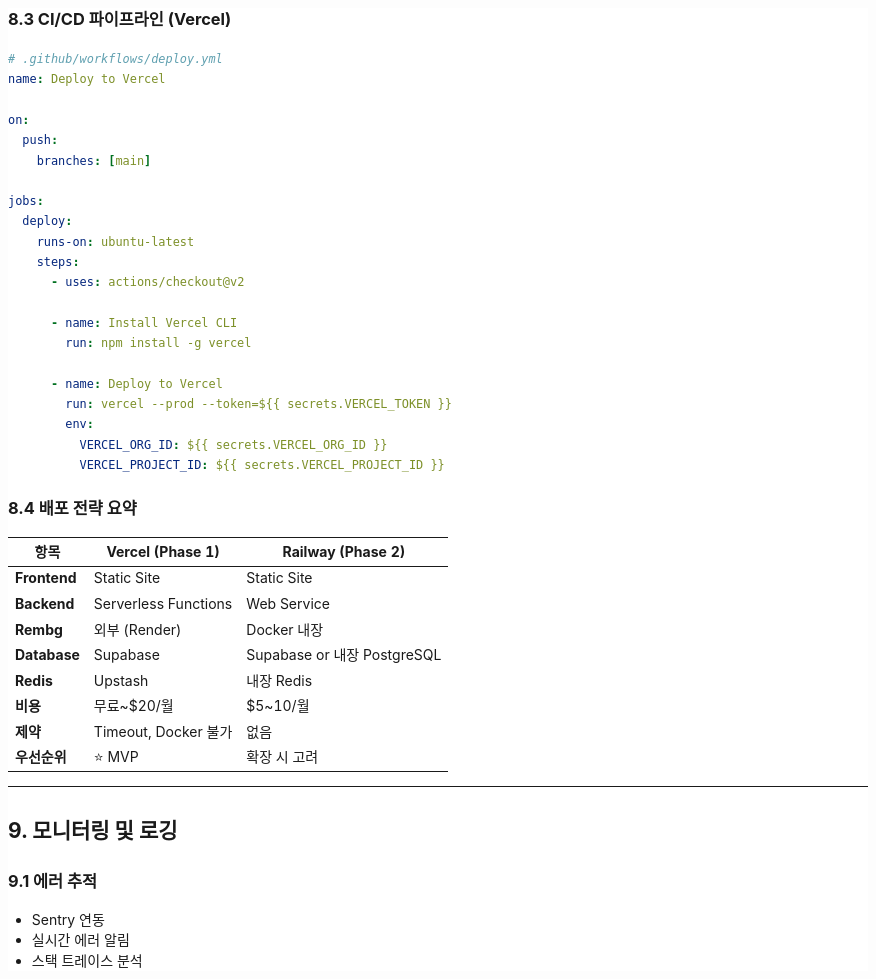 ### 8.3 CI/CD 파이프라인 (Vercel)

```yaml
# .github/workflows/deploy.yml
name: Deploy to Vercel

on:
  push:
    branches: [main]

jobs:
  deploy:
    runs-on: ubuntu-latest
    steps:
      - uses: actions/checkout@v2

      - name: Install Vercel CLI
        run: npm install -g vercel

      - name: Deploy to Vercel
        run: vercel --prod --token=${{ secrets.VERCEL_TOKEN }}
        env:
          VERCEL_ORG_ID: ${{ secrets.VERCEL_ORG_ID }}
          VERCEL_PROJECT_ID: ${{ secrets.VERCEL_PROJECT_ID }}
```

### 8.4 배포 전략 요약

| 항목 | Vercel (Phase 1) | Railway (Phase 2) |
|------|-----------------|-------------------|
| **Frontend** | Static Site | Static Site |
| **Backend** | Serverless Functions | Web Service |
| **Rembg** | 외부 (Render) | Docker 내장 |
| **Database** | Supabase | Supabase or 내장 PostgreSQL |
| **Redis** | Upstash | 내장 Redis |
| **비용** | 무료~$20/월 | $5~10/월 |
| **제약** | Timeout, Docker 불가 | 없음 |
| **우선순위** | ⭐ MVP | 확장 시 고려 |

---

## 9. 모니터링 및 로깅

### 9.1 에러 추적
- Sentry 연동
- 실시간 에러 알림
- 스택 트레이스 분석
